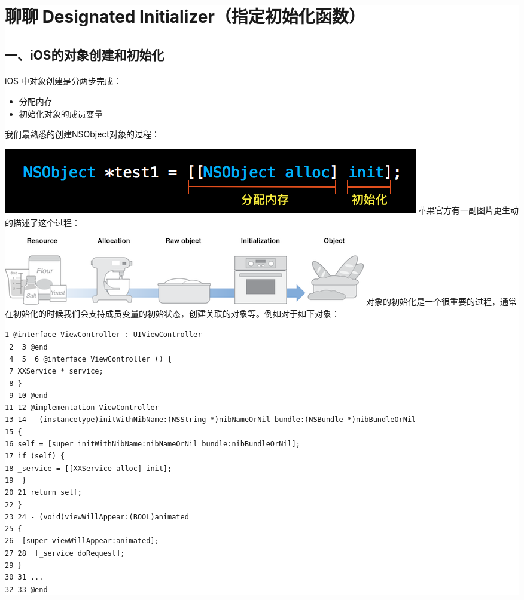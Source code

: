 #   聊聊 Designated Initializer（指定初始化函数）

## 一、iOS的对象创建和初始化

iOS 中对象创建是分两步完成：

* 分配内存
* 初始化对象的成员变量

我们最熟悉的创建NSObject对象的过程：

![](./imgs/OC_Create_Instance.png)
苹果官方有一副图片更生动的描述了这个过程：

![](./imgs/oc_object_creation_2x.png)
对象的初始化是一个很重要的过程，通常在初始化的时候我们会支持成员变量的初始状态，创建关联的对象等。例如对于如下对象：

```
1 @interface ViewController : UIViewController
 2  3 @end
 4  5  6 @interface ViewController () {
 7 XXService *_service;
 8 }
 9 10 @end
11 12 @implementation ViewController
13 14 - (instancetype)initWithNibName:(NSString *)nibNameOrNil bundle:(NSBundle *)nibBundleOrNil
15 {
16 self = [super initWithNibName:nibNameOrNil bundle:nibBundleOrNil];
17 if (self) {
18 _service = [[XXService alloc] init];
19  }
20 21 return self;
22 }
23 24 - (void)viewWillAppear:(BOOL)animated
25 {
26  [super viewWillAppear:animated];
27 28  [_service doRequest];
29 }
30 31 ...
32 33 @end
```
